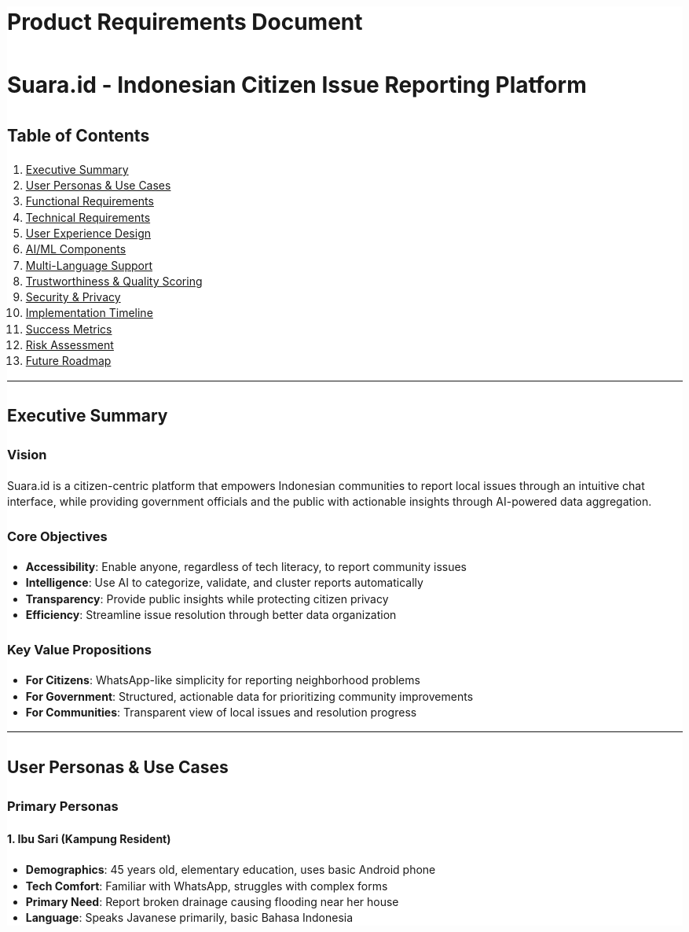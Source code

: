 # Product Requirements Document
# Suara.id - Indonesian Citizen Issue Reporting Platform

## Table of Contents
1. [Executive Summary](#executive-summary)
2. [User Personas & Use Cases](#user-personas--use-cases)
3. [Functional Requirements](#functional-requirements)
4. [Technical Requirements](#technical-requirements)
5. [User Experience Design](#user-experience-design)
6. [AI/ML Components](#aiml-components)
7. [Multi-Language Support](#multi-language-support)
8. [Trustworthiness & Quality Scoring](#trustworthiness--quality-scoring)
9. [Security & Privacy](#security--privacy)
10. [Implementation Timeline](#implementation-timeline)
11. [Success Metrics](#success-metrics)
12. [Risk Assessment](#risk-assessment)
13. [Future Roadmap](#future-roadmap)

---

## Executive Summary

### Vision
Suara.id is a citizen-centric platform that empowers Indonesian communities to report local issues through an intuitive chat interface, while providing government officials and the public with actionable insights through AI-powered data aggregation.

### Core Objectives
- **Accessibility**: Enable anyone, regardless of tech literacy, to report community issues
- **Intelligence**: Use AI to categorize, validate, and cluster reports automatically
- **Transparency**: Provide public insights while protecting citizen privacy
- **Efficiency**: Streamline issue resolution through better data organization

### Key Value Propositions
- **For Citizens**: WhatsApp-like simplicity for reporting neighborhood problems
- **For Government**: Structured, actionable data for prioritizing community improvements
- **For Communities**: Transparent view of local issues and resolution progress

---

## User Personas & Use Cases

### Primary Personas

#### 1. Ibu Sari (Kampung Resident)
- **Demographics**: 45 years old, elementary education, uses basic Android phone
- **Tech Comfort**: Familiar with WhatsApp, struggles with complex forms
- **Primary Need**: Report broken drainage causing flooding near her house
- **Language**: Speaks Javanese primarily, basic Bahasa Indonesia
